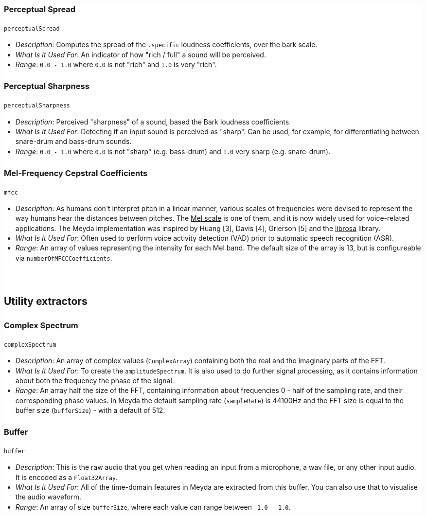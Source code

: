 ### Perceptual Spread

`perceptualSpread`

- _Description_: Computes the spread of the `.specific` loudness coefficients, over the bark scale.
- _What Is It Used For_: An indicator of how "rich / full" a sound will be perceived.
- _Range_: `0.0 - 1.0` where `0.0` is not "rich" and `1.0` is very "rich".

### Perceptual Sharpness

`perceptualSharpness`

- _Description_: Perceived "sharpness" of a sound, based the Bark loudness coefficients.
- _What Is It Used For_: Detecting if an input sound is perceived as "sharp". Can be used, for example, for differentiating between snare-drum and bass-drum sounds.
- _Range_: `0.0 - 1.0` where `0.0` is not "sharp" (e.g. bass-drum) and `1.0` very sharp (e.g. snare-drum).

### Mel-Frequency Cepstral Coefficients

`mfcc`

- _Description_: As humans don't interpret pitch in a linear manner, various scales of frequencies were devised to represent the way humans hear the distances between pitches. The [Mel scale][wikipedia-mel] is one of them, and it is now widely used for voice-related applications. The Meyda implementation was inspired by Huang [3], Davis [4], Grierson [5] and the [librosa](https://github.com/bmcfee/librosa) library.
- _What Is It Used For_: Often used to perform voice activity detection (VAD) prior to automatic speech recognition (ASR).
- _Range_: An array of values representing the intensity for each Mel band. The default size of the array is 13, but is configureable via `numberOfMFCCCoefficients`.

<br>

## Utility extractors

### Complex Spectrum

`complexSpectrum`

- _Description_: An array of complex values (`ComplexArray`) containing both the real and the imaginary parts of the FFT.
- _What Is It Used For_: To create the `amplitudeSpectrum`. It is also used to do further signal processing, as it contains information about both the frequency the phase of the signal.
- _Range_: An array half the size of the FFT, containing information about frequencies 0 - half of the sampling rate, and their corresponding phase values. In Meyda the default sampling rate (`sampleRate`) is 44100Hz and the FFT size is equal to the buffer size (`bufferSize`) - with a default of 512.

### Buffer

`buffer`

- _Description_: This is the raw audio that you get when reading an input from a microphone, a wav file, or any other input audio. It is encoded as a `Float32Array`.
- _What Is It Used For_: All of the time-domain features in Meyda are extracted from this buffer. You can also use that to visualise the audio waveform.
- _Range_: An array of size `bufferSize`, where each value can range between `-1.0 - 1.0`.


[wikipedia-windowing]: https://en.wikipedia.org/wiki/Window_function
[wikipedia-mel]: https://en.wikipedia.org/wiki/Mel_scale
[wikipedia-bark]: https://en.wikipedia.org/wiki/Bark_scale
[mathworks-fourier]: https://www.mathworks.com/help/signal/examples/practical-introduction-to-frequency-domain-analysis.html
[let us know]: https://github.com/meyda/meyda/issues